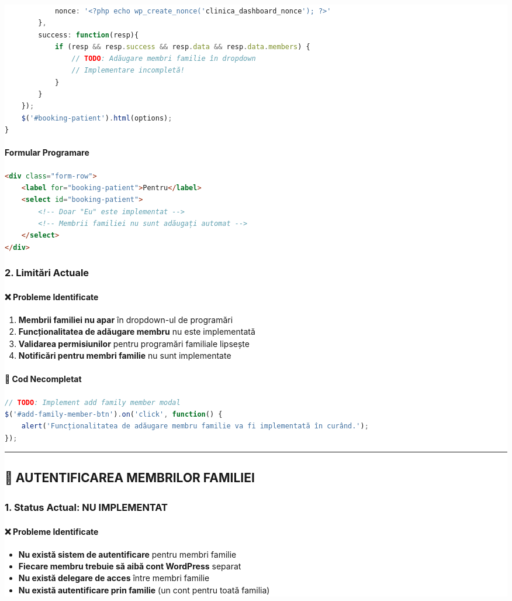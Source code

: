```javascript
            nonce: '<?php echo wp_create_nonce('clinica_dashboard_nonce'); ?>' 
        },
        success: function(resp){
            if (resp && resp.success && resp.data && resp.data.members) {
                // TODO: Adăugare membri familie în dropdown
                // Implementare incompletă!
            }
        }
    });
    $('#booking-patient').html(options);
}
```

#### **Formular Programare**
```html
<div class="form-row">
    <label for="booking-patient">Pentru</label>
    <select id="booking-patient">
        <!-- Doar "Eu" este implementat -->
        <!-- Membrii familiei nu sunt adăugați automat -->
    </select>
</div>
```

### **2. Limitări Actuale**

#### **❌ Probleme Identificate**
1. **Membrii familiei nu apar** în dropdown-ul de programări
2. **Funcționalitatea de adăugare membru** nu este implementată
3. **Validarea permisiunilor** pentru programări familiale lipsește
4. **Notificări pentru membri familie** nu sunt implementate

#### **🔧 Cod Necompletat**
```javascript
// TODO: Implement add family member modal
$('#add-family-member-btn').on('click', function() {
    alert('Funcționalitatea de adăugare membru familie va fi implementată în curând.');
});
```

---

## 🔐 **AUTENTIFICAREA MEMBRILOR FAMILIEI**

### **1. Status Actual: NU IMPLEMENTAT**

#### **❌ Probleme Identificate**
- **Nu există sistem de autentificare** pentru membri familie
- **Fiecare membru trebuie să aibă cont WordPress** separat
- **Nu există delegare de acces** între membri familie
- **Nu există autentificare prin familie** (un cont pentru toată familia)
